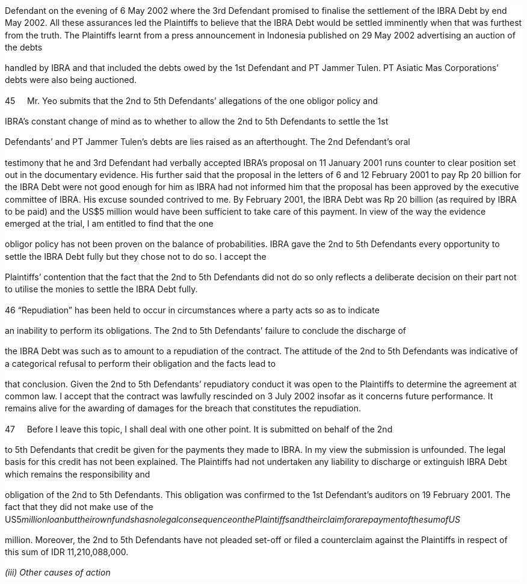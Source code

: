 Defendant on the evening of 6 May 2002 where the 3rd Defendant promised to finalise the settlement of the IBRA Debt by end May 2002. All these assurances led the Plaintiffs to believe that the IBRA Debt would be settled imminently when that was furthest from the truth. The Plaintiffs learnt from a press announcement in Indonesia published on 29 May 2002 advertising an auction of the debts 

handled by IBRA and that included the debts owed by the 1st Defendant and PT Jammer Tulen. PT Asiatic Mas Corporations’ debts were also being auctioned. 

45     Mr. Yeo submits that the 2nd to 5th Defendants’ allegations of the one obligor policy and 

IBRA’s constant change of mind as to whether to allow the 2nd to 5th Defendants to settle the 1st 

Defendants’ and PT Jammer Tulen’s debts are lies raised as an afterthought. The 2nd Defendant’s oral 

testimony that he and 3rd Defendant had verbally accepted IBRA’s proposal on 11 January 2001 runs counter to clear position set out in the documentary evidence. His further said that the proposal in the letters of 6 and 12 February 2001 to pay Rp 20 billion for the IBRA Debt were not good enough for him as IBRA had not informed him that the proposal has been approved by the executive committee of IBRA. His excuse sounded contrived to me. By February 2001, the IBRA Debt was Rp 20 billion (as required by IBRA to be paid) and the US$5 million would have been sufficient to take care of this payment. In view of the way the evidence emerged at the trial, I am entitled to find that the one 

obligor policy has not been proven on the balance of probabilities. IBRA gave the 2nd to 5th Defendants every opportunity to settle the IBRA Debt fully but they chose not to do so. I accept the 

Plaintiffs’ contention that the fact that the 2nd to 5th Defendants did not do so only reflects a deliberate decision on their part not to utilise the monies to settle the IBRA Debt fully. 

46 “Repudiation” has been held to occur in circumstances where a party acts so as to indicate 

an inability to perform its obligations. The 2nd to 5th Defendants’ failure to conclude the discharge of 

the IBRA Debt was such as to amount to a repudiation of the contract. The attitude of the 2nd to 5th Defendants was indicative of a categorical refusal to perform their obligation and the facts lead to 

that conclusion. Given the 2nd to 5th Defendants’ repudiatory conduct it was open to the Plaintiffs to determine the agreement at common law. I accept that the contract was lawfully rescinded on 3 July 2002 insofar as it concerns future performance. It remains alive for the awarding of damages for the breach that constitutes the repudiation. 

47     Before I leave this topic, I shall deal with one other point. It is submitted on behalf of the 2nd 

to 5th Defendants that credit be given for the payments they made to IBRA. In my view the submission is unfounded. The legal basis for this credit has not been explained. The Plaintiffs had not undertaken any liability to discharge or extinguish IBRA Debt which remains the responsibility and 


obligation of the 2nd to 5th Defendants. This obligation was confirmed to the 1st Defendant’s auditors on 19 February 2001. The fact that they did not make use of the US$5 million loan but their own funds has no legal consequence on the Plaintiffs and their claim for a repayment of the sum of US$ 

million. Moreover, the 2nd to 5th Defendants have not pleaded set-off or filed a counterclaim against the Plaintiffs in respect of this sum of IDR 11,210,088,000. 

_(iii) Other causes of action_ 
